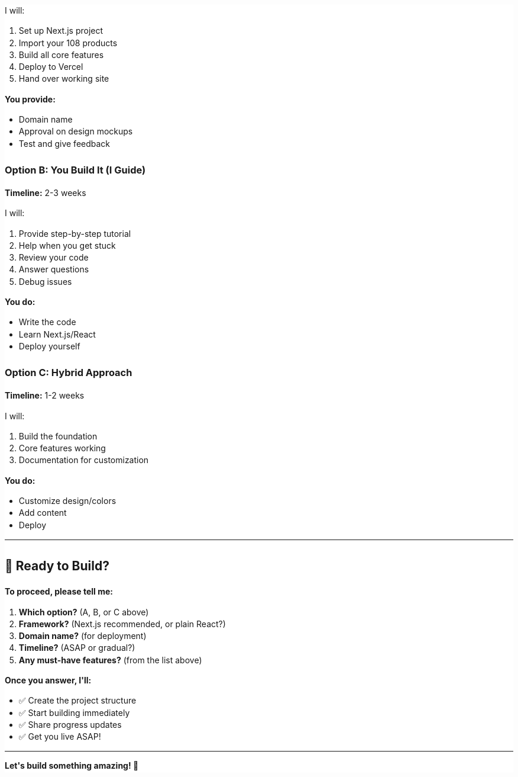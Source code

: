 I will:
1. Set up Next.js project
2. Import your 108 products
3. Build all core features
4. Deploy to Vercel
5. Hand over working site

**You provide:**
- Domain name
- Approval on design mockups
- Test and give feedback

### Option B: You Build It (I Guide)
**Timeline:** 2-3 weeks

I will:
1. Provide step-by-step tutorial
2. Help when you get stuck
3. Review your code
4. Answer questions
5. Debug issues

**You do:**
- Write the code
- Learn Next.js/React
- Deploy yourself

### Option C: Hybrid Approach
**Timeline:** 1-2 weeks

I will:
1. Build the foundation
2. Core features working
3. Documentation for customization

**You do:**
- Customize design/colors
- Add content
- Deploy

---

## 🚀 Ready to Build?

**To proceed, please tell me:**

1. **Which option?** (A, B, or C above)
2. **Framework?** (Next.js recommended, or plain React?)
3. **Domain name?** (for deployment)
4. **Timeline?** (ASAP or gradual?)
5. **Any must-have features?** (from the list above)

**Once you answer, I'll:**
- ✅ Create the project structure
- ✅ Start building immediately
- ✅ Share progress updates
- ✅ Get you live ASAP!

---

**Let's build something amazing! 🎉**



